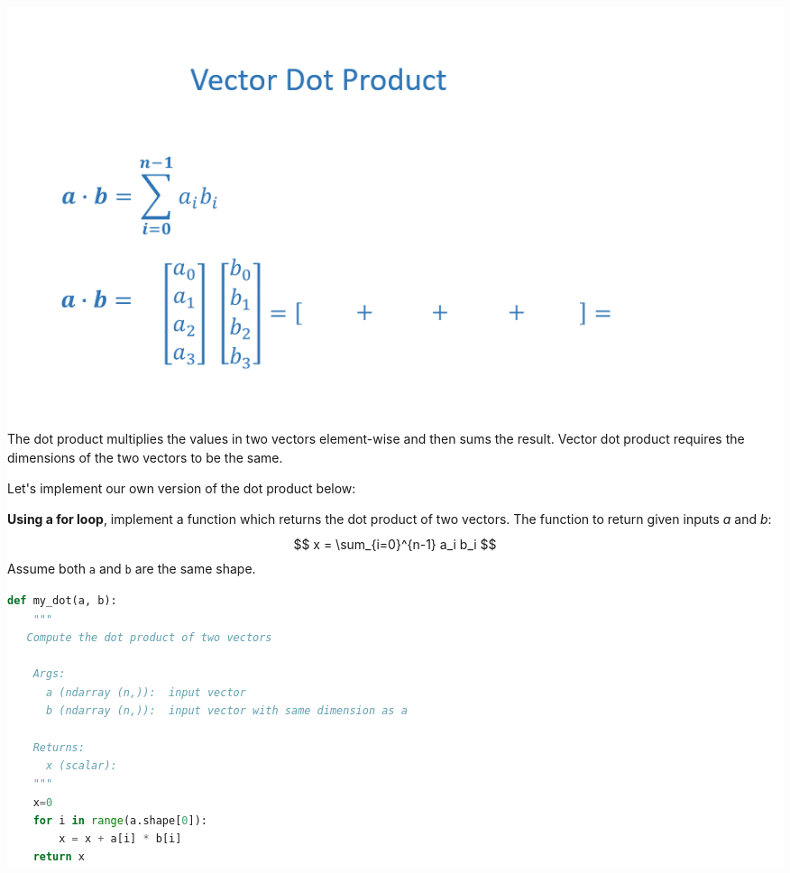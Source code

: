 <img src="../resources/images/C1_W2_Lab04_dot_notrans.gif" width=800> 

The dot product multiplies the values in two vectors element-wise and then sums the result.
Vector dot product requires the dimensions of the two vectors to be the same. 

Let's implement our own version of the dot product below:

**Using a for loop**, implement a function which returns the dot product of two vectors. The function to return given inputs $a$ and $b$:
$$ x = \sum_{i=0}^{n-1} a_i b_i $$
Assume both `a` and `b` are the same shape.


```python
def my_dot(a, b): 
    """
   Compute the dot product of two vectors
 
    Args:
      a (ndarray (n,)):  input vector 
      b (ndarray (n,)):  input vector with same dimension as a
    
    Returns:
      x (scalar): 
    """
    x=0
    for i in range(a.shape[0]):
        x = x + a[i] * b[i]
    return x
```
